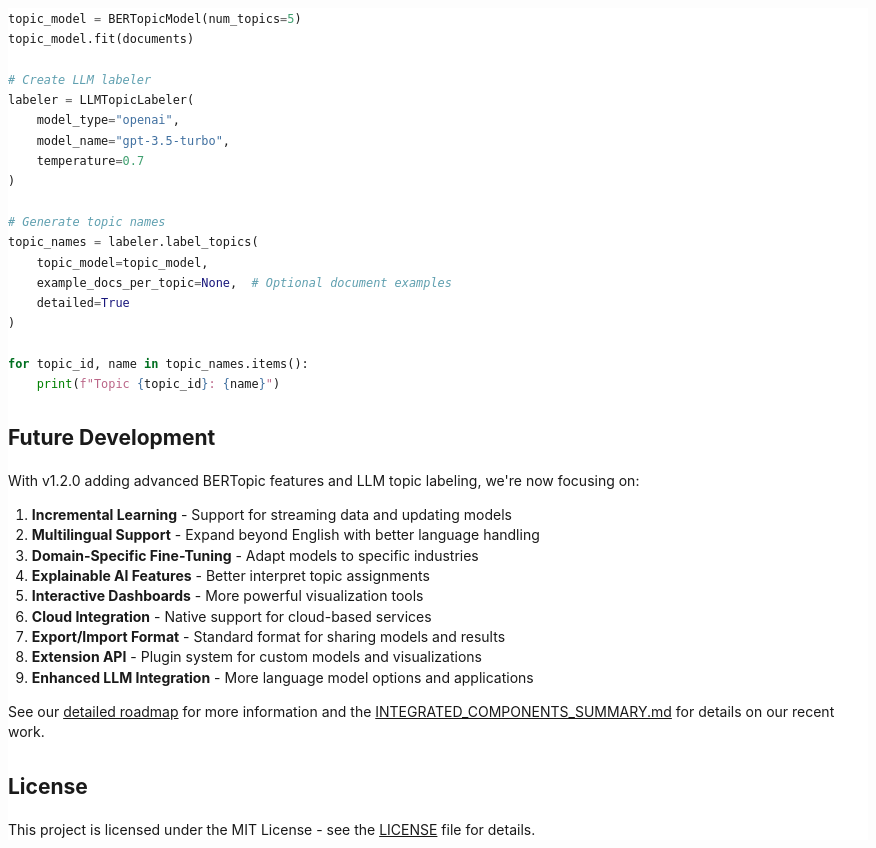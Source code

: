 ```python
topic_model = BERTopicModel(num_topics=5)
topic_model.fit(documents)

# Create LLM labeler
labeler = LLMTopicLabeler(
    model_type="openai",
    model_name="gpt-3.5-turbo",
    temperature=0.7
)

# Generate topic names
topic_names = labeler.label_topics(
    topic_model=topic_model,
    example_docs_per_topic=None,  # Optional document examples
    detailed=True
)

for topic_id, name in topic_names.items():
    print(f"Topic {topic_id}: {name}")
```

## Future Development

With v1.2.0 adding advanced BERTopic features and LLM topic labeling, we're now focusing on:

1. **Incremental Learning** - Support for streaming data and updating models
2. **Multilingual Support** - Expand beyond English with better language handling
3. **Domain-Specific Fine-Tuning** - Adapt models to specific industries
4. **Explainable AI Features** - Better interpret topic assignments
5. **Interactive Dashboards** - More powerful visualization tools
6. **Cloud Integration** - Native support for cloud-based services
7. **Export/Import Format** - Standard format for sharing models and results
8. **Extension API** - Plugin system for custom models and visualizations
9. **Enhanced LLM Integration** - More language model options and applications

See our [detailed roadmap](ROADMAP.md) for more information and the [INTEGRATED_COMPONENTS_SUMMARY.md](INTEGRATED_COMPONENTS_SUMMARY.md) for details on our recent work.

## License

This project is licensed under the MIT License - see the [LICENSE](LICENSE) file for details.